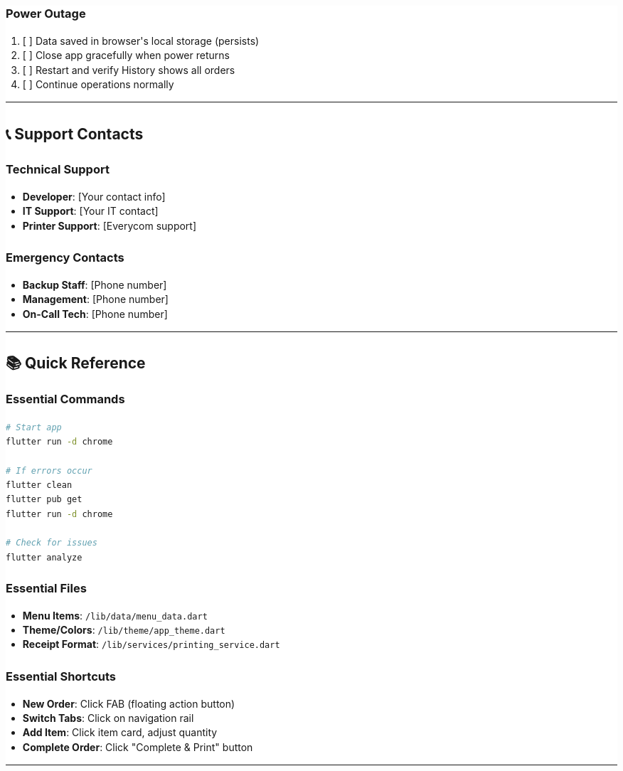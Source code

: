### Power Outage

1. [ ] Data saved in browser's local storage (persists)
2. [ ] Close app gracefully when power returns
3. [ ] Restart and verify History shows all orders
4. [ ] Continue operations normally

---

## 📞 Support Contacts

### Technical Support

- **Developer**: [Your contact info]
- **IT Support**: [Your IT contact]
- **Printer Support**: [Everycom support]

### Emergency Contacts

- **Backup Staff**: [Phone number]
- **Management**: [Phone number]
- **On-Call Tech**: [Phone number]

---

## 📚 Quick Reference

### Essential Commands

```bash
# Start app
flutter run -d chrome

# If errors occur
flutter clean
flutter pub get
flutter run -d chrome

# Check for issues
flutter analyze
```

### Essential Files

- **Menu Items**: `/lib/data/menu_data.dart`
- **Theme/Colors**: `/lib/theme/app_theme.dart`
- **Receipt Format**: `/lib/services/printing_service.dart`

### Essential Shortcuts

- **New Order**: Click FAB (floating action button)
- **Switch Tabs**: Click on navigation rail
- **Add Item**: Click item card, adjust quantity
- **Complete Order**: Click "Complete & Print" button

---